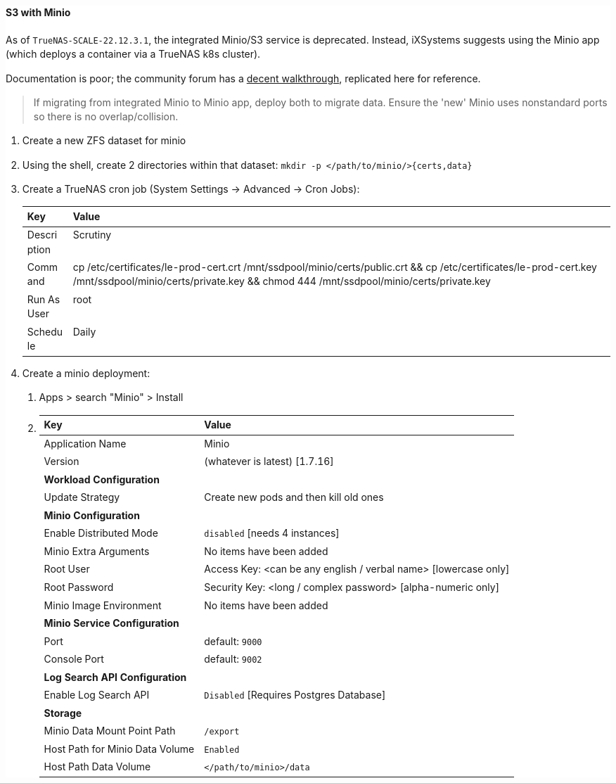 
#### S3 with Minio

As of `TrueNAS-SCALE-22.12.3.1`, the integrated Minio/S3 service is deprecated.
Instead, iXSystems suggests using the Minio app (which deploys a container via a TrueNAS k8s cluster).

Documentation is poor; the community forum has a [decent walkthrough](https://www.truenas.com/community/threads/truenas-scale-s3-service-to-minio-application-migration.110787/), replicated here for reference.

> If migrating from integrated Minio to Minio app, deploy both to migrate data.
> Ensure the 'new' Minio uses nonstandard ports so there is no overlap/collision.

1. Create a new ZFS dataset for minio

2. Using the shell, create 2 directories within that dataset: `mkdir -p </path/to/minio/>{certs,data}`

3. Create a TrueNAS cron job (System Settings → Advanced → Cron Jobs):

   | Key | Value |
   |-------------|----------|
   | Description | Scrutiny |
   | Command | cp /etc/certificates/le-prod-cert.crt /mnt/ssdpool/minio/certs/public.crt && cp /etc/certificates/le-prod-cert.key /mnt/ssdpool/minio/certs/private.key && chmod 444 /mnt/ssdpool/minio/certs/private.key |
   | Run As User | root |
   | Schedule | Daily |

   

4. Create a minio deployment:
   1. Apps > search "Minio" > Install
   2. | Key | Value |
      | --- | --- |
      | Application Name | Minio |
      | Version | (whatever is latest) [1.7.16] |
      | **Workload Configuration** | |
      | Update Strategy | Create new pods and then kill old ones |
      | **Minio Configuration** | |
      | Enable Distributed Mode | `disabled` [needs 4 instances] |
      | Minio Extra Arguments | No items have been added |
      | Root User | Access Key: <can be any english / verbal name> [lowercase only] |
      | Root Password | Security Key: <long / complex password> [alpha-numeric only] |
      | Minio Image Environment | No items have been added |
      | **Minio Service Configuration** | |
      | Port | default: `9000` |
      | Console Port| default: `9002` |
      | **Log Search API Configuration** | |
      | Enable Log Search API | `Disabled` [Requires Postgres Database] |
      | **Storage** | |
      | Minio Data Mount Point Path | `/export` |
      | Host Path for Minio Data Volume | `Enabled` |
      | Host Path Data Volume | `</path/to/minio>/data` |